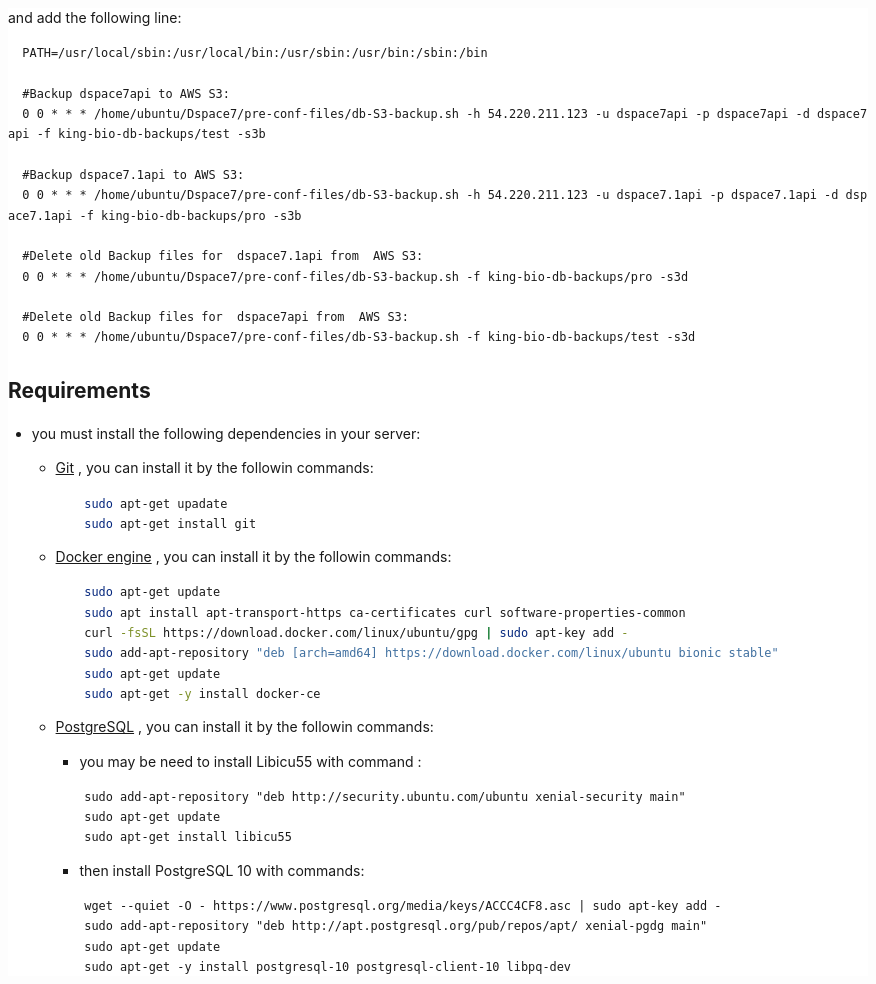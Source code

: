   and add the following line:

  ```
    PATH=/usr/local/sbin:/usr/local/bin:/usr/sbin:/usr/bin:/sbin:/bin

    #Backup dspace7api to AWS S3:
    0 0 * * * /home/ubuntu/Dspace7/pre-conf-files/db-S3-backup.sh -h 54.220.211.123 -u dspace7api -p dspace7api -d dspace7api -f king-bio-db-backups/test -s3b

    #Backup dspace7.1api to AWS S3:
    0 0 * * * /home/ubuntu/Dspace7/pre-conf-files/db-S3-backup.sh -h 54.220.211.123 -u dspace7.1api -p dspace7.1api -d dspace7.1api -f king-bio-db-backups/pro -s3b

    #Delete old Backup files for  dspace7.1api from  AWS S3:
    0 0 * * * /home/ubuntu/Dspace7/pre-conf-files/db-S3-backup.sh -f king-bio-db-backups/pro -s3d

    #Delete old Backup files for  dspace7api from  AWS S3:
    0 0 * * * /home/ubuntu/Dspace7/pre-conf-files/db-S3-backup.sh -f king-bio-db-backups/test -s3d
  ```

## Requirements

- you must install the following dependencies in your server:

  - [Git](https://git-scm.com/download/linux) , you can install it by the followin commands:
    ```bash
        sudo apt-get upadate
        sudo apt-get install git
    ```
  - [Docker engine](https://www.enterprisedb.com/downloads/postgres-postgresql-downloads) , you can install it by the followin commands:
    ```bash
        sudo apt-get update
        sudo apt install apt-transport-https ca-certificates curl software-properties-common
        curl -fsSL https://download.docker.com/linux/ubuntu/gpg | sudo apt-key add -
        sudo add-apt-repository "deb [arch=amd64] https://download.docker.com/linux/ubuntu bionic stable"
        sudo apt-get update
        sudo apt-get -y install docker-ce
    ```
  - [PostgreSQL](https://docs.docker.com/v17.12/install/) , you can install it by the followin commands:

    - you may be need to install Libicu55 with command :

    ```
        sudo add-apt-repository "deb http://security.ubuntu.com/ubuntu xenial-security main"
        sudo apt-get update
        sudo apt-get install libicu55
    ```

    - then install PostgreSQL 10 with commands:

    ```
        wget --quiet -O - https://www.postgresql.org/media/keys/ACCC4CF8.asc | sudo apt-key add -
        sudo add-apt-repository "deb http://apt.postgresql.org/pub/repos/apt/ xenial-pgdg main"
        sudo apt-get update
        sudo apt-get -y install postgresql-10 postgresql-client-10 libpq-dev
    ```
